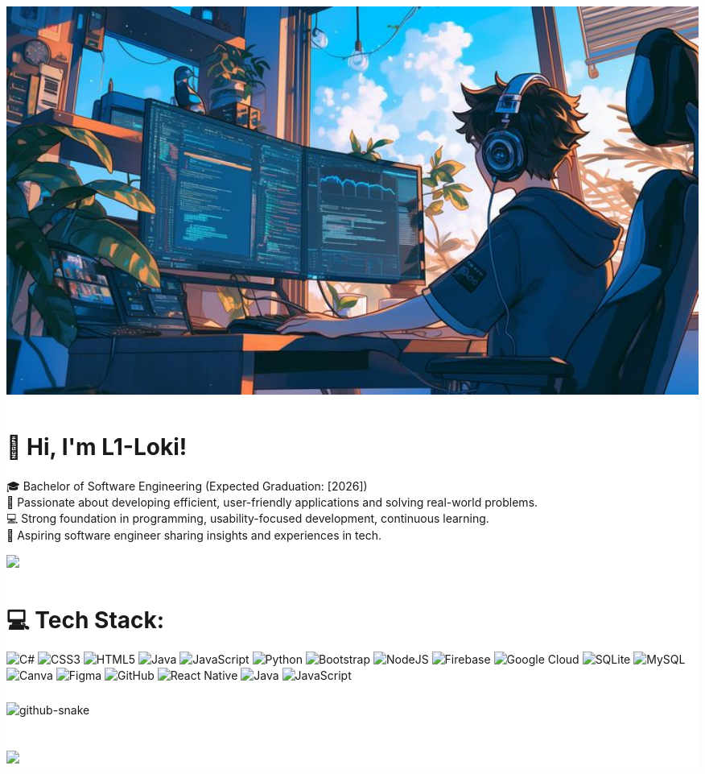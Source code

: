 <img src="banner.jpg" alt="GitHub Banner" width="100%" />

# 👋 Hi, I'm L1-Loki!
🎓 Bachelor of Software Engineering (Expected Graduation: [2026])<br/>
🎯 Passionate about developing efficient, user-friendly applications and solving real-world problems.<br/>
💻 Strong foundation in programming, usability-focused development, continuous learning.<br/>
🌟 Aspiring software engineer sharing insights and experiences in tech.<br/>

![](https://github-readme-streak-stats.herokuapp.com/?user=L1-Loki&theme=radical&hide_border=false)<br/>


# 💻 Tech Stack:

![C#](https://img.shields.io/badge/c%23-%23239120.svg?style=for-the-badge&logo=csharp&logoColor=white) ![CSS3](https://img.shields.io/badge/css3-%231572B6.svg?style=for-the-badge&logo=css3&logoColor=white) ![HTML5](https://img.shields.io/badge/html5-%23E34F26.svg?style=for-the-badge&logo=html5&logoColor=white) ![Java](https://img.shields.io/badge/java-%23ED8B00.svg?style=for-the-badge&logo=openjdk&logoColor=white) ![JavaScript](https://img.shields.io/badge/javascript-%23323330.svg?style=for-the-badge&logo=javascript&logoColor=%23F7DF1E) ![Python](https://img.shields.io/badge/python-3670A0?style=for-the-badge&logo=python&logoColor=ffdd54) ![Bootstrap](https://img.shields.io/badge/bootstrap-%238511FA.svg?style=for-the-badge&logo=bootstrap&logoColor=white) ![NodeJS](https://img.shields.io/badge/node.js-6DA55F?style=for-the-badge&logo=node.js&logoColor=white) ![Firebase](https://img.shields.io/badge/firebase-a08021?style=for-the-badge&logo=firebase&logoColor=ffcd34) ![Google Cloud](https://img.shields.io/badge/GoogleCloud-%234285F4.svg?style=for-the-badge&logo=google-cloud&logoColor=white) ![SQLite](https://img.shields.io/badge/sqlite-%2307405e.svg?style=for-the-badge&logo=sqlite&logoColor=white) ![MySQL](https://img.shields.io/badge/mysql-4479A1.svg?style=for-the-badge&logo=mysql&logoColor=white) ![Canva](https://img.shields.io/badge/Canva-%2300C4CC.svg?style=for-the-badge&logo=Canva&logoColor=white) ![Figma](https://img.shields.io/badge/figma-%23F24E1E.svg?style=for-the-badge&logo=figma&logoColor=white) ![GitHub](https://img.shields.io/badge/github-%23121011.svg?style=for-the-badge&logo=github&logoColor=white) ![React Native](https://img.shields.io/badge/react_native-%2320232a.svg?style=for-the-badge&logo=react&logoColor=%2361DAFB) ![Java](https://img.shields.io/badge/java-%23ED8B00.svg?style=for-the-badge&logo=openjdk&logoColor=white) ![JavaScript](https://img.shields.io/badge/javascript-%23323330.svg?style=for-the-badge&logo=javascript&logoColor=%23F7DF1E)


###

<picture>
  <source media="(prefers-color-scheme: dark)" srcset="https://raw.githubusercontent.com/L1-Loki/Loki/refs/heads/output/github-snake-dark.svg" />
  <source media="(prefers-color-scheme: light)" srcset="https://raw.githubusercontent.com/L1-Loki/Loki/refs/heads/output/github-snake.svg" />
  <img alt="github-snake" src="https://raw.githubusercontent.com/L1-Loki/Loki/refs/heads/output/github-snake.svg" />
</picture>

###

#

[![](https://visitcount.itsvg.in/api?id=Loki&icon=0&color=0)](https://visitcount.itsvg.in)
